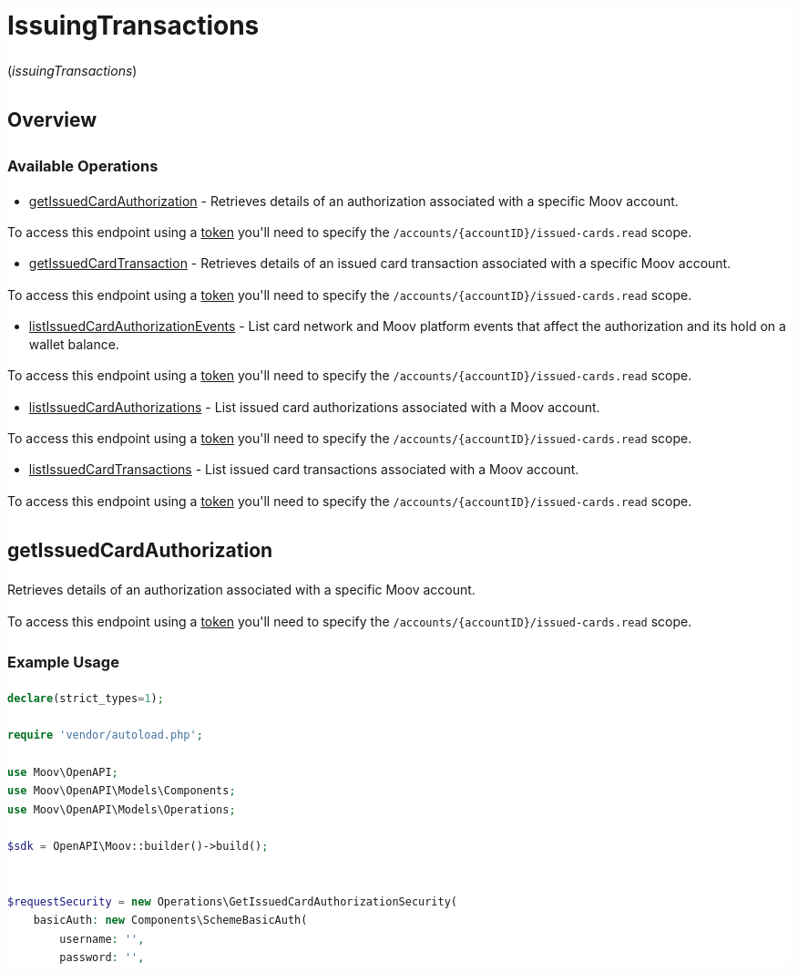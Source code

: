 # IssuingTransactions
(*issuingTransactions*)

## Overview

### Available Operations

* [getIssuedCardAuthorization](#getissuedcardauthorization) - Retrieves details of an authorization associated with a specific Moov account.

To access this endpoint using a [token](https://docs.moov.io/api/authentication/access-tokens/) you'll need to specify 
the `/accounts/{accountID}/issued-cards.read` scope.
* [getIssuedCardTransaction](#getissuedcardtransaction) - Retrieves details of an issued card transaction associated with a specific Moov account.

To access this endpoint using a [token](https://docs.moov.io/api/authentication/access-tokens/) you'll need to specify 
the `/accounts/{accountID}/issued-cards.read` scope.
* [listIssuedCardAuthorizationEvents](#listissuedcardauthorizationevents) - List card network and Moov platform events that affect the authorization and its hold on a wallet balance.

To access this endpoint using a [token](https://docs.moov.io/api/authentication/access-tokens/) you'll need to specify 
the `/accounts/{accountID}/issued-cards.read` scope.
* [listIssuedCardAuthorizations](#listissuedcardauthorizations) - List issued card authorizations associated with a Moov account.

To access this endpoint using a [token](https://docs.moov.io/api/authentication/access-tokens/) you'll need to specify 
the `/accounts/{accountID}/issued-cards.read` scope.
* [listIssuedCardTransactions](#listissuedcardtransactions) - List issued card transactions associated with a Moov account.

To access this endpoint using a [token](https://docs.moov.io/api/authentication/access-tokens/) you'll need to specify 
the `/accounts/{accountID}/issued-cards.read` scope.

## getIssuedCardAuthorization

Retrieves details of an authorization associated with a specific Moov account.

To access this endpoint using a [token](https://docs.moov.io/api/authentication/access-tokens/) you'll need to specify 
the `/accounts/{accountID}/issued-cards.read` scope.

### Example Usage

```php
declare(strict_types=1);

require 'vendor/autoload.php';

use Moov\OpenAPI;
use Moov\OpenAPI\Models\Components;
use Moov\OpenAPI\Models\Operations;

$sdk = OpenAPI\Moov::builder()->build();


$requestSecurity = new Operations\GetIssuedCardAuthorizationSecurity(
    basicAuth: new Components\SchemeBasicAuth(
        username: '',
        password: '',
```